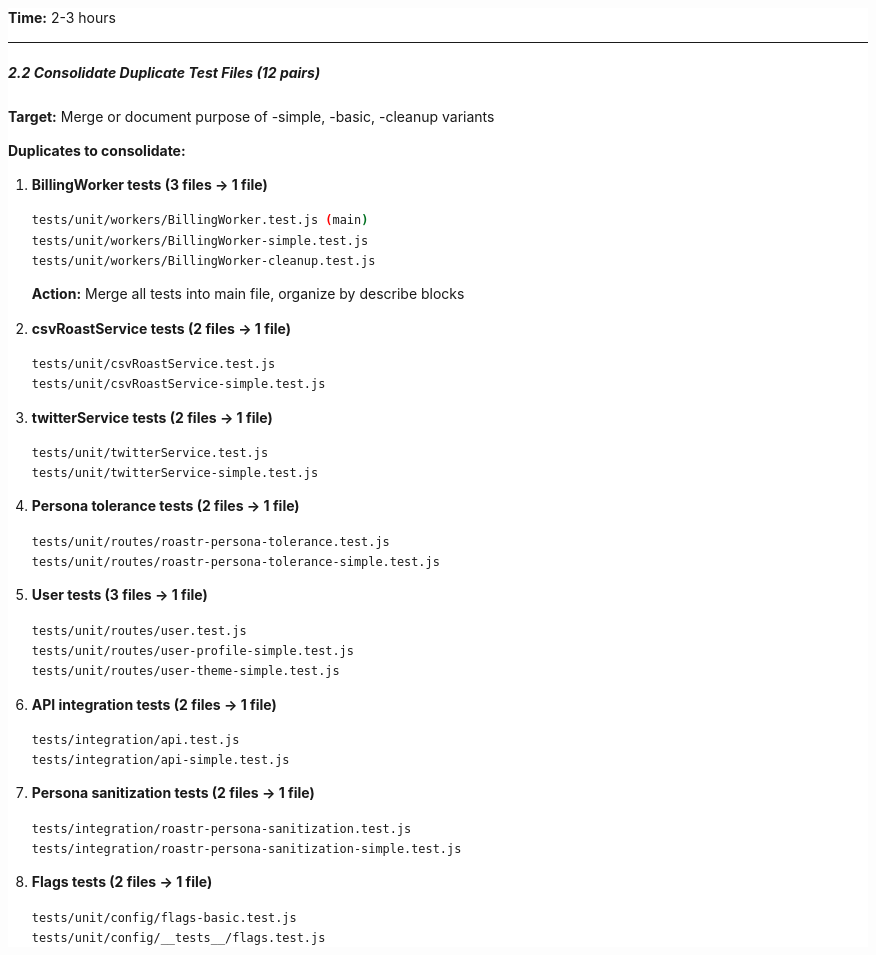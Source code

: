 **Time:** 2-3 hours

---

##### 2.2 Consolidate Duplicate Test Files (12 pairs)
**Target:** Merge or document purpose of -simple, -basic, -cleanup variants

**Duplicates to consolidate:**

1. **BillingWorker tests (3 files → 1 file)**
   ```bash
   tests/unit/workers/BillingWorker.test.js (main)
   tests/unit/workers/BillingWorker-simple.test.js
   tests/unit/workers/BillingWorker-cleanup.test.js
   ```
   **Action:** Merge all tests into main file, organize by describe blocks

2. **csvRoastService tests (2 files → 1 file)**
   ```bash
   tests/unit/csvRoastService.test.js
   tests/unit/csvRoastService-simple.test.js
   ```

3. **twitterService tests (2 files → 1 file)**
   ```bash
   tests/unit/twitterService.test.js
   tests/unit/twitterService-simple.test.js
   ```

4. **Persona tolerance tests (2 files → 1 file)**
   ```bash
   tests/unit/routes/roastr-persona-tolerance.test.js
   tests/unit/routes/roastr-persona-tolerance-simple.test.js
   ```

5. **User tests (3 files → 1 file)**
   ```bash
   tests/unit/routes/user.test.js
   tests/unit/routes/user-profile-simple.test.js
   tests/unit/routes/user-theme-simple.test.js
   ```

6. **API integration tests (2 files → 1 file)**
   ```bash
   tests/integration/api.test.js
   tests/integration/api-simple.test.js
   ```

7. **Persona sanitization tests (2 files → 1 file)**
   ```bash
   tests/integration/roastr-persona-sanitization.test.js
   tests/integration/roastr-persona-sanitization-simple.test.js
   ```

8. **Flags tests (2 files → 1 file)**
   ```bash
   tests/unit/config/flags-basic.test.js
   tests/unit/config/__tests__/flags.test.js
   ```
